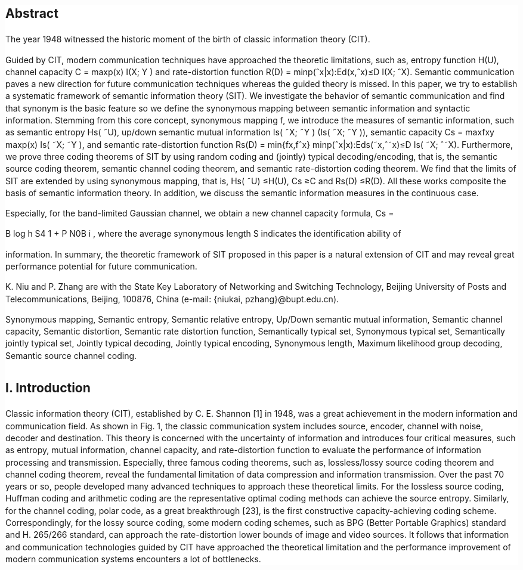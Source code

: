 ## Abstract

The year 1948 witnessed the historic moment of the birth of classic information theory (CIT).

Guided by CIT, modern communication techniques have approached the theoretic limitations, such as, entropy function H(U), channel capacity C = maxp(x) I(X; Y ) and rate-distortion function R(D) =
minp(ˆx|x):Ed(x,ˆx)≤D I(X; ˆX). Semantic communication paves a new direction for future communication techniques whereas the guided theory is missed. In this paper, we try to establish a systematic framework of semantic information theory (SIT). We investigate the behavior of semantic communication and find that synonym is the basic feature so we define the synonymous mapping between semantic information and syntactic information. Stemming from this core concept, synonymous mapping f, we introduce the measures of semantic information, such as semantic entropy Hs( ˜U), up/down semantic mutual information Is( ˜X; ˜Y ) (Is( ˜X; ˜Y )), semantic capacity Cs = maxfxy maxp(x) Is( ˜X; ˜Y ), and semantic rate-distortion function Rs(D) = min{fx,fˆx} minp(ˆx|x):Eds(˜x,ˆ˜x)≤D Is( ˜X; ˆ˜X). Furthermore, we prove three coding theorems of SIT by using random coding and (jointly) typical decoding/encoding, that is, the semantic source coding theorem, semantic channel coding theorem, and semantic rate-distortion coding theorem. We find that the limits of SIT are extended by using synonymous mapping, that is, Hs( ˜U) ≤H(U), Cs ≥C and Rs(D) ≤R(D). All these works composite the basis of semantic information theory. In addition, we discuss the semantic information measures in the continuous case.

Especially, for the band-limited Gaussian channel, we obtain a new channel capacity formula, Cs =

B log
   h
   S4 
      1 +
         P
        N0B
           i
            , where the average synonymous length S indicates the identification ability of

information. In summary, the theoretic framework of SIT proposed in this paper is a natural extension of CIT and may reveal great performance potential for future communication.

K. Niu and P. Zhang are with the State Key Laboratory of Networking and Switching Technology, Beijing University of Posts and Telecommunications, Beijing, 100876, China (e-mail: {niukai, pzhang}@bupt.edu.cn).

Synonymous mapping, Semantic entropy, Semantic relative entropy, Up/Down semantic mutual information, Semantic channel capacity, Semantic distortion, Semantic rate distortion function, Semantically typical set, Synonymous typical set, Semantically jointly typical set, Jointly typical decoding, Jointly typical encoding, Synonymous length, Maximum likelihood group decoding, Semantic source channel coding.

## I. Introduction

Classic information theory (CIT), established by C. E. Shannon [1] in 1948, was a great achievement in the modern information and communication field. As shown in Fig. 1, the classic communication system includes source, encoder, channel with noise, decoder and destination. This theory is concerned with the uncertainty of information and introduces four critical measures, such as entropy, mutual information, channel capacity, and rate-distortion function to evaluate the performance of information processing and transmission. Especially, three famous coding theorems, such as, lossless/lossy source coding theorem and channel coding theorem, reveal the fundamental limitation of data compression and information transmission. Over the past 70 years or so, people developed many advanced techniques to approach these theoretical limits. For the lossless source coding, Huffman coding and arithmetic coding are the representative optimal coding methods can achieve the source entropy. Similarly, for the channel coding, polar code, as a great breakthrough [23], is the first constructive capacity-achieving coding scheme. Correspondingly, for the lossy source coding, some modern coding schemes, such as BPG (Better Portable Graphics) standard and H. 265/266 standard, can approach the rate-distortion lower bounds of image and video sources. It follows that information and communication technologies guided by CIT have approached the theoretical limitation and the performance improvement of modern communication systems encounters a lot of bottlenecks.
